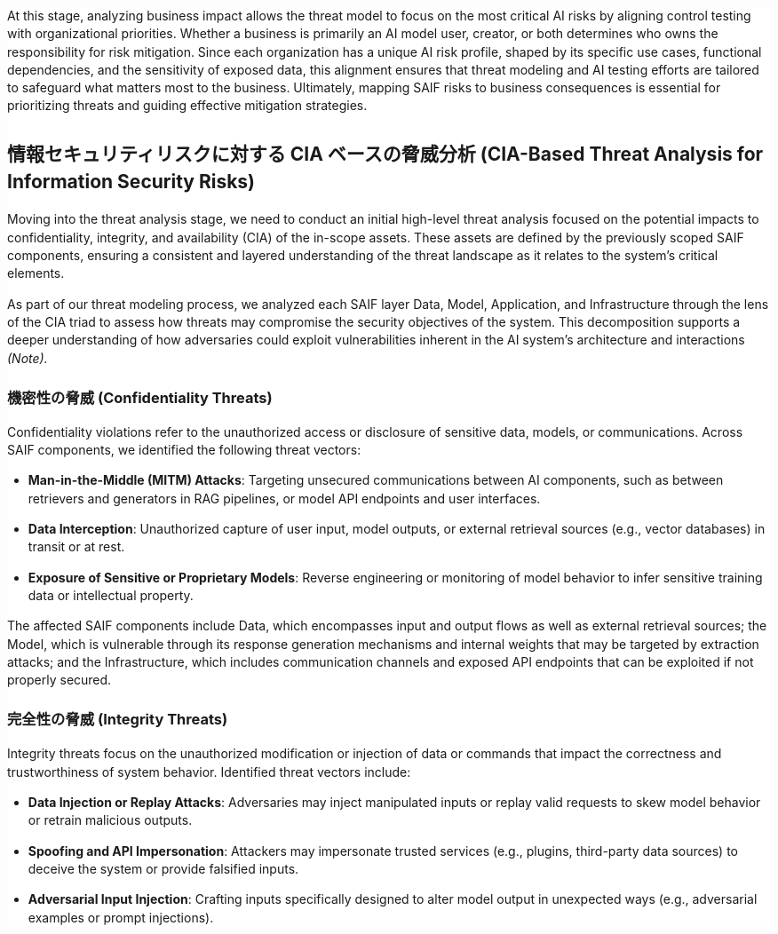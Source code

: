 At this stage, analyzing business impact allows the threat model to focus on the most critical AI risks by aligning control testing with organizational priorities. Whether a business is primarily an AI model user, creator, or both determines who owns the responsibility for risk mitigation. Since each organization has a unique AI risk profile, shaped by its specific use cases, functional dependencies, and the sensitivity of exposed data, this alignment ensures that threat modeling and AI testing efforts are tailored to safeguard what matters most to the business. Ultimately, mapping SAIF risks to business consequences is essential for prioritizing threats and guiding effective mitigation strategies.

## **情報セキュリティリスクに対する CIA ベースの脅威分析 (CIA-Based Threat Analysis for Information Security Risks)**

Moving into the threat analysis stage, we need to conduct an initial high-level threat analysis focused on the potential impacts to confidentiality, integrity, and availability (CIA) of the in-scope assets. These assets are defined by the previously scoped SAIF components, ensuring a consistent and layered understanding of the threat landscape as it relates to the system’s critical elements.

As part of our threat modeling process, we analyzed each SAIF layer Data, Model, Application, and Infrastructure through the lens of the CIA triad to assess how threats may compromise the security objectives of the system. This decomposition supports a deeper understanding of how adversaries could exploit vulnerabilities inherent in the AI system’s architecture and interactions *(Note).*

### **機密性の脅威 (Confidentiality Threats)**

Confidentiality violations refer to the unauthorized access or disclosure of sensitive data, models, or communications. Across SAIF components, we identified the following threat vectors:

* **Man-in-the-Middle (MITM) Attacks**: Targeting unsecured communications between AI components, such as between retrievers and generators in RAG pipelines, or model API endpoints and user interfaces.

* **Data Interception**: Unauthorized capture of user input, model outputs, or external retrieval sources (e.g., vector databases) in transit or at rest.

* **Exposure of Sensitive or Proprietary Models**: Reverse engineering or monitoring of model behavior to infer sensitive training data or intellectual property.

The affected SAIF components include Data, which encompasses input and output flows as well as external retrieval sources; the Model, which is vulnerable through its response generation mechanisms and internal weights that may be targeted by extraction attacks; and the Infrastructure, which includes communication channels and exposed API endpoints that can be exploited if not properly secured.

### **完全性の脅威 (Integrity Threats)**

Integrity threats focus on the unauthorized modification or injection of data or commands that impact the correctness and trustworthiness of system behavior. Identified threat vectors include:

* **Data Injection or Replay Attacks**: Adversaries may inject manipulated inputs or replay valid requests to skew model behavior or retrain malicious outputs.

* **Spoofing and API Impersonation**: Attackers may impersonate trusted services (e.g., plugins, third-party data sources) to deceive the system or provide falsified inputs.

* **Adversarial Input Injection**: Crafting inputs specifically designed to alter model output in unexpected ways (e.g., adversarial examples or prompt injections).
